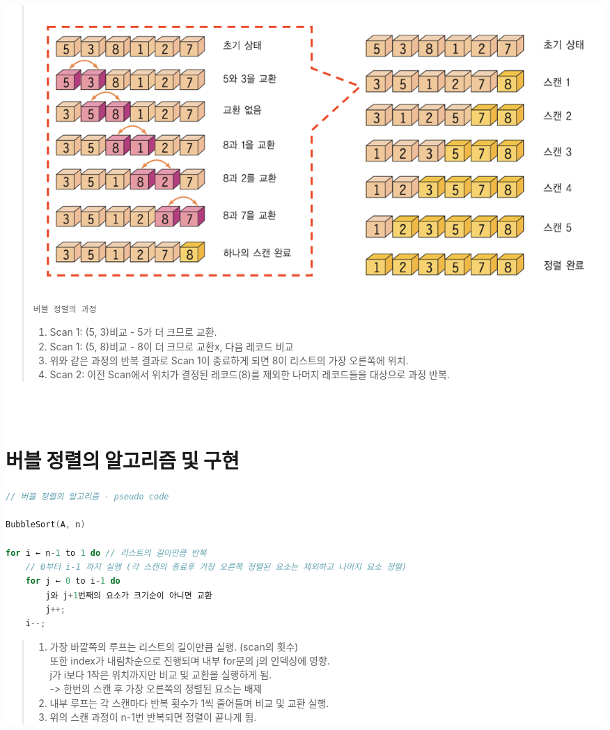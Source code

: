 > <img src="/assets/images/INU/datastructure/BubbleSort2.png" alt="BubbleSort2_Procdess" width="100%" min-width="200px" itemprop="image"><br>`버블 정렬의 과정`<br>
> 1. Scan 1: (5, 3)비교 - 5가 더 크므로 교환.
> 2. Scan 1: (5, 8)비교 - 8이 더 크므로 교환x, 다음 레코드 비교
> 3. 위와 같은 과정의 반복 결과로 Scan 1이 종료하게 되면 8이 리스트의 가장 오른쪽에 위치.
> 4. Scan 2: 이전 Scan에서 위치가 결정된 레코드(8)를 제외한 나머지 레코드들을 대상으로 과정 반복.

<br><br>

# 버블 정렬의 알고리즘 및 구현

```c
// 버블 정렬의 알고리즘 - pseudo code

BubbleSort(A, n)

for i ← n-1 to 1 do // 리스트의 길이만큼 반복
    // 0부터 i-1 까지 실행 (각 스캔의 종료후 가장 오른쪽 정렬된 요소는 제외하고 나머지 요소 정렬)
    for j ← 0 to i-1 do
        j와 j+1번째의 요소가 크기순이 아니면 교환
        j++;
    i--;
```

> 1. 가장 바깥쪽의 루프는 리스트의 길이만큼 실행. (scan의 횟수)<br>
>    또한 index가 내림차순으로 진행되며 내부 for문의 j의 인덱싱에 영향.<br>
>    j가 i보다 1작은 위치까지만 비교 및 교환을 실행하게 됨.<br>
>       -> 한번의 스캔 후 가장 오른쪽의 정렬된 요소는 배제<br>
> 2. 내부 루프는 각 스캔마다 반복 횟수가 1씩 줄어들며 비교 및 교환 실행.
> 3. 위의 스캔 과정이 n-1번 반복되면 정렬이 끝나게 됨.
